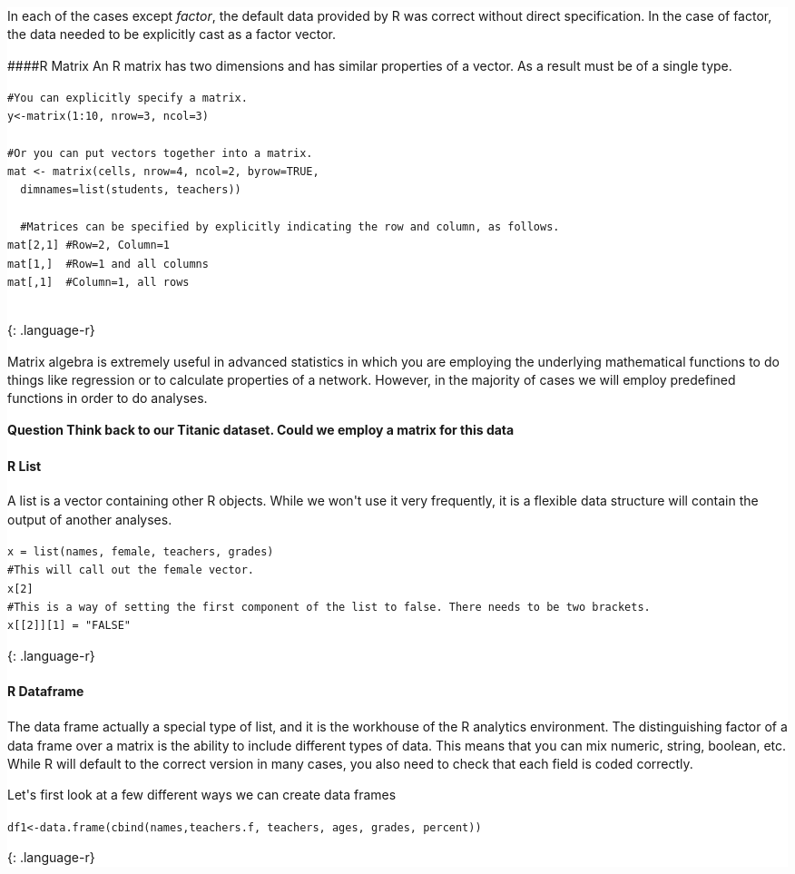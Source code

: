 In each of the cases except *factor*, the default data provided by R was correct without direct specification.  In the case of factor, the data needed to be explicitly cast as a factor vector.

####R Matrix
An  R matrix has two dimensions and  has similar properties of a vector. As a result must be of a single type.  

~~~
#You can explicitly specify a matrix.
y<-matrix(1:10, nrow=3, ncol=3)

#Or you can put vectors together into a matrix.
mat <- matrix(cells, nrow=4, ncol=2, byrow=TRUE,
  dimnames=list(students, teachers))
  
  #Matrices can be specified by explicitly indicating the row and column, as follows. 
mat[2,1] #Row=2, Column=1
mat[1,]  #Row=1 and all columns 
mat[,1]  #Column=1, all rows
  
~~~
{: .language-r}

Matrix algebra is extremely useful in advanced statistics in which you are employing the underlying mathematical functions to do things like regression or to calculate properties of a network.  However, in the majority of cases we will employ predefined functions in order to do analyses. 

**Question Think back to our Titanic dataset.  Could we employ a matrix for this data** 

#### R List
A list is a vector containing other R objects.  While we won't use it very frequently, it is a flexible data structure will contain the output of another analyses.  

~~~
x = list(names, female, teachers, grades) 
#This will call out the female vector.
x[2]
#This is a way of setting the first component of the list to false. There needs to be two brackets. 
x[[2]][1] = "FALSE" 
~~~
{: .language-r}

#### R Dataframe
The data frame actually a special type of list, and it is the workhouse of the R analytics environment. The distinguishing factor of a data frame over a matrix is the ability to include different types of data.  This means that you can mix numeric, string, boolean, etc.  While R will default to the correct version in many cases, you also need to check that each field is coded correctly.  

Let's first look at a few different ways we can create data frames

~~~
df1<-data.frame(cbind(names,teachers.f, teachers, ages, grades, percent))

~~~
{: .language-r}
